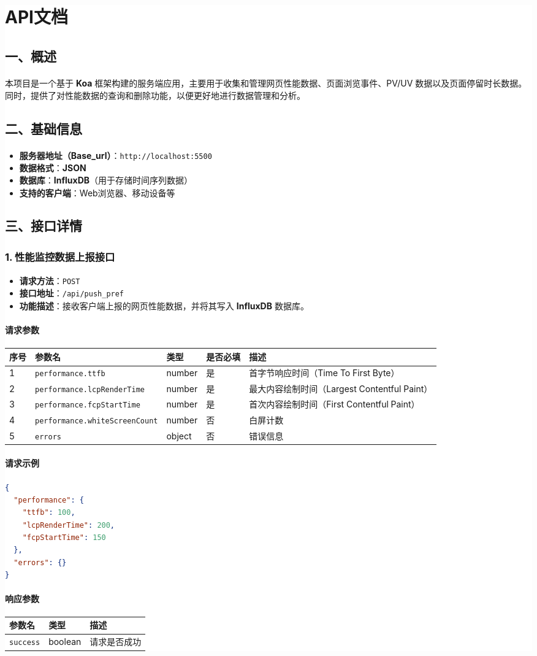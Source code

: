 # API文档

## 一、概述
本项目是一个基于 **Koa** 框架构建的服务端应用，主要用于收集和管理网页性能数据、页面浏览事件、PV/UV 数据以及页面停留时长数据。同时，提供了对性能数据的查询和删除功能，以便更好地进行数据管理和分析。

## 二、基础信息
- **服务器地址（Base_url）**：`http://localhost:5500`
- **数据格式**：**JSON**
- **数据库**：**InfluxDB**（用于存储时间序列数据）
- **支持的客户端**：Web浏览器、移动设备等

## 三、接口详情

### 1. 性能监控数据上报接口
- **请求方法**：`POST `
- **接口地址**：`/api/push_pref`
- **功能描述**：接收客户端上报的网页性能数据，并将其写入 **InfluxDB** 数据库。

#### 请求参数
| **序号** | **参数名** | **类型** | **是否必填** | **描述** |
|:--------|:-----------|:---------|:-------------|:---------|
| 1       | `performance.ttfb` | number | 是 | 首字节响应时间（Time To First Byte） |
| 2       | `performance.lcpRenderTime` | number | 是 | 最大内容绘制时间（Largest Contentful Paint） |
| 3       | `performance.fcpStartTime` | number | 是 | 首次内容绘制时间（First Contentful Paint） |
| 4       | `performance.whiteScreenCount` | number | 否 | 白屏计数 |
| 5       | `errors` | object | 否 | 错误信息 |

#### 请求示例
```json
{
  "performance": {
    "ttfb": 100,
    "lcpRenderTime": 200,
    "fcpStartTime": 150
  },
  "errors": {}
}
```
#### 响应参数
| 参数名 | 类型 | 描述 |
|:--------|:-----------|:---------|
| `success` | boolean | 请求是否成功 |
